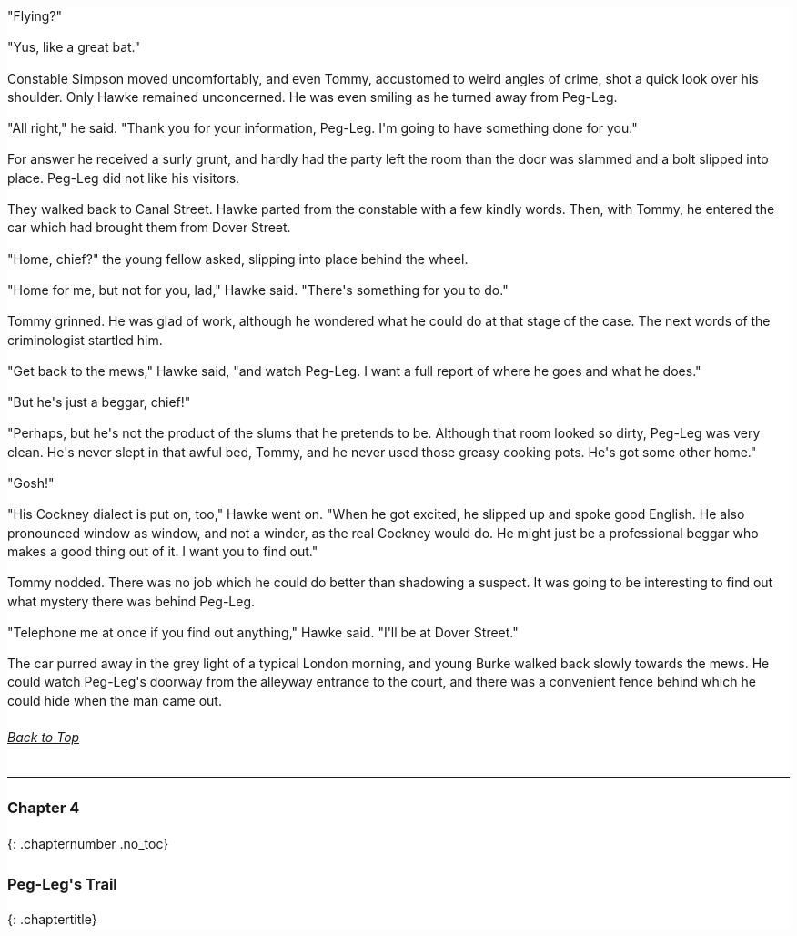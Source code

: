 &quot;Flying?&quot;

&quot;Yus, like a great bat.&quot;

Constable Simpson moved uncomfortably, and even Tommy, accustomed to weird angles of crime, shot a quick look over his shoulder. Only Hawke remained unconcerned. He was even smiling as he turned away from Peg-Leg.

&quot;All right,&quot; he said. &quot;Thank you for your information, Peg-Leg. I&#39;m going to have something done for you.&quot;

For answer he received a surly grunt, and hardly had the party left the room than the door was slammed and a bolt slipped into place. Peg-Leg did not like his visitors.

They walked back to Canal Street. Hawke parted from the constable with a few kindly words. Then, with Tommy, he entered the car which had brought them from Dover Street.

&quot;Home, chief?&quot; the young fellow asked, slipping into place behind the wheel.

&quot;Home for me, but not for you, lad,&quot; Hawke said. &quot;There&#39;s something for you to do.&quot;

Tommy grinned. He was glad of work, although he wondered what he could do at that stage of the case. The next words of the criminologist startled him.

&quot;Get back to the mews,&quot; Hawke said, &quot;and watch Peg-Leg. I want a full report of where he goes and what he does.&quot;

&quot;But he&#39;s just a beggar, chief!&quot;

&quot;Perhaps, but he&#39;s not the product of the slums that he pretends to be. Although that room looked so dirty, Peg-Leg was very clean. He&#39;s never slept in that awful bed, Tommy, and he never used those greasy cooking pots. He&#39;s got some other home.&quot;

&quot;Gosh!&quot;

&quot;His Cockney dialect is put on, too,&quot; Hawke went on. &quot;When he got excited, he slipped up and spoke good English. He also pronounced window as window, and not a winder, as the real Cockney would do. He might just be a professional beggar who makes a good thing out of it. I want you to find out.&quot;

Tommy nodded. There was no job which he could do better than shadowing a suspect. It was going to be interesting to find out what mystery there was behind Peg-Leg.

&quot;Telephone me at once if you find out anything,&quot; Hawke said. &quot;I&#39;ll be at Dover Street.&quot;

The car purred away in the grey light of a typical London morning, and young Burke walked back slowly towards the mews. He could watch Peg-Leg&#39;s doorway from the alleyway entrance to the court, and there was a convenient fence behind which he could hide when the man came out.

<h6 class="btt"><a href="#top">Back to Top</a></h6>

<hr>

### Chapter 4
{: .chapternumber .no_toc}

### Peg-Leg&#39;s Trail
{: .chaptertitle}
